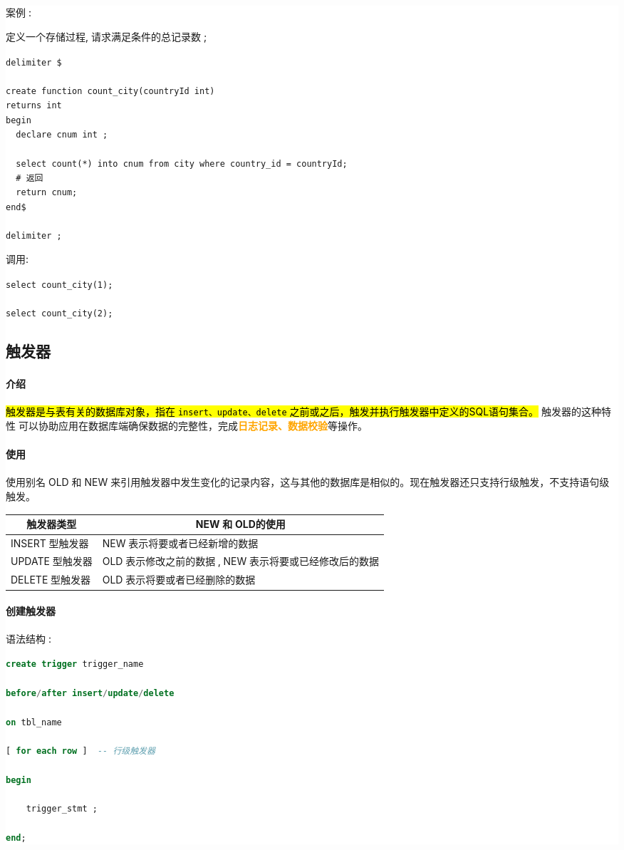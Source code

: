 案例 : 

定义一个存储过程, 请求满足条件的总记录数 ;

```mysql
delimiter $

create function count_city(countryId int)
returns int
begin
  declare cnum int ;
  
  select count(*) into cnum from city where country_id = countryId;
  # 返回
  return cnum;
end$

delimiter ;
```

调用: 

```
select count_city(1);

select count_city(2);
```



## 触发器

#### 介绍

<font style="color:#000;background-color:#ff0">触发器是与表有关的数据库对象，指在 `insert、update、delete` 之前或之后，触发并执行触发器中定义的SQL语句集合。</font> 触发器的这种特性 可以协助应用在数据库端确保数据的完整性，完成<font color='orange'>**日志记录、数据校验**</font>等操作。

#### 使用

使用别名 OLD 和 NEW 来引用触发器中发生变化的记录内容，这与其他的数据库是相似的。现在触发器还只支持行级触发，不支持语句级触发。

| 触发器类型      | NEW 和 OLD的使用                                        |
| --------------- | ------------------------------------------------------- |
| INSERT 型触发器 | NEW 表示将要或者已经新增的数据                          |
| UPDATE 型触发器 | OLD 表示修改之前的数据 , NEW 表示将要或已经修改后的数据 |
| DELETE 型触发器 | OLD 表示将要或者已经删除的数据                          |

#### 创建触发器

语法结构 : 

```sql
create trigger trigger_name 

before/after insert/update/delete

on tbl_name 

[ for each row ]  -- 行级触发器

begin

	trigger_stmt ;

end;
```

